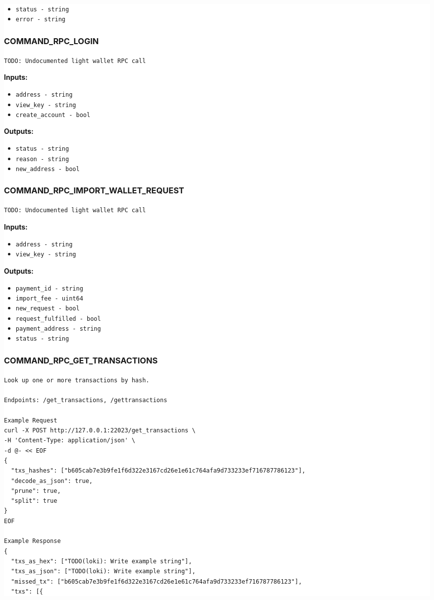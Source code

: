  * `status - string`
 * `error - string`


### COMMAND_RPC_LOGIN

```
TODO: Undocumented light wallet RPC call

```
**Inputs:**

 * `address - string`
 * `view_key - string`
 * `create_account - bool`

**Outputs:**

 * `status - string`
 * `reason - string`
 * `new_address - bool`


### COMMAND_RPC_IMPORT_WALLET_REQUEST

```
TODO: Undocumented light wallet RPC call

```
**Inputs:**

 * `address - string`
 * `view_key - string`

**Outputs:**

 * `payment_id - string`
 * `import_fee - uint64`
 * `new_request - bool`
 * `request_fulfilled - bool`
 * `payment_address - string`
 * `status - string`


### COMMAND_RPC_GET_TRANSACTIONS

```
Look up one or more transactions by hash.

Endpoints: /get_transactions, /gettransactions

Example Request
curl -X POST http://127.0.0.1:22023/get_transactions \
-H 'Content-Type: application/json' \
-d @- << EOF
{
  "txs_hashes": ["b605cab7e3b9fe1f6d322e3167cd26e1e61c764afa9d733233ef716787786123"],
  "decode_as_json": true,
  "prune": true,
  "split": true
}
EOF

Example Response
{
  "txs_as_hex": ["TODO(loki): Write example string"],
  "txs_as_json": ["TODO(loki): Write example string"],
  "missed_tx": ["b605cab7e3b9fe1f6d322e3167cd26e1e61c764afa9d733233ef716787786123"],
  "txs": [{
```